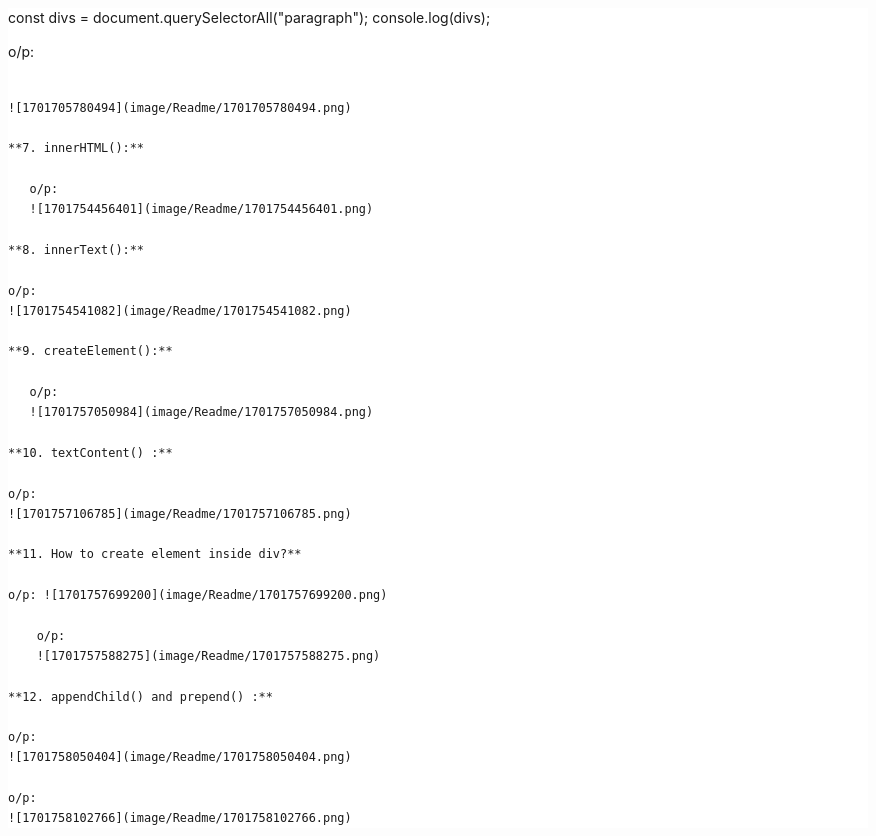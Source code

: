 ```

```
 const divs = document.querySelectorAll("paragraph");
   console.log(divs);

o/p:



```

![1701705780494](image/Readme/1701705780494.png)

**7. innerHTML():**

   o/p:
   ![1701754456401](image/Readme/1701754456401.png)

**8. innerText():**

o/p:
![1701754541082](image/Readme/1701754541082.png)

**9. createElement():**

   o/p:
   ![1701757050984](image/Readme/1701757050984.png)

**10. textContent() :**

o/p:
![1701757106785](image/Readme/1701757106785.png)

**11. How to create element inside div?**

o/p: ![1701757699200](image/Readme/1701757699200.png)

    o/p:
    ![1701757588275](image/Readme/1701757588275.png)

**12. appendChild() and prepend() :**

o/p:
![1701758050404](image/Readme/1701758050404.png)

o/p:
![1701758102766](image/Readme/1701758102766.png)
